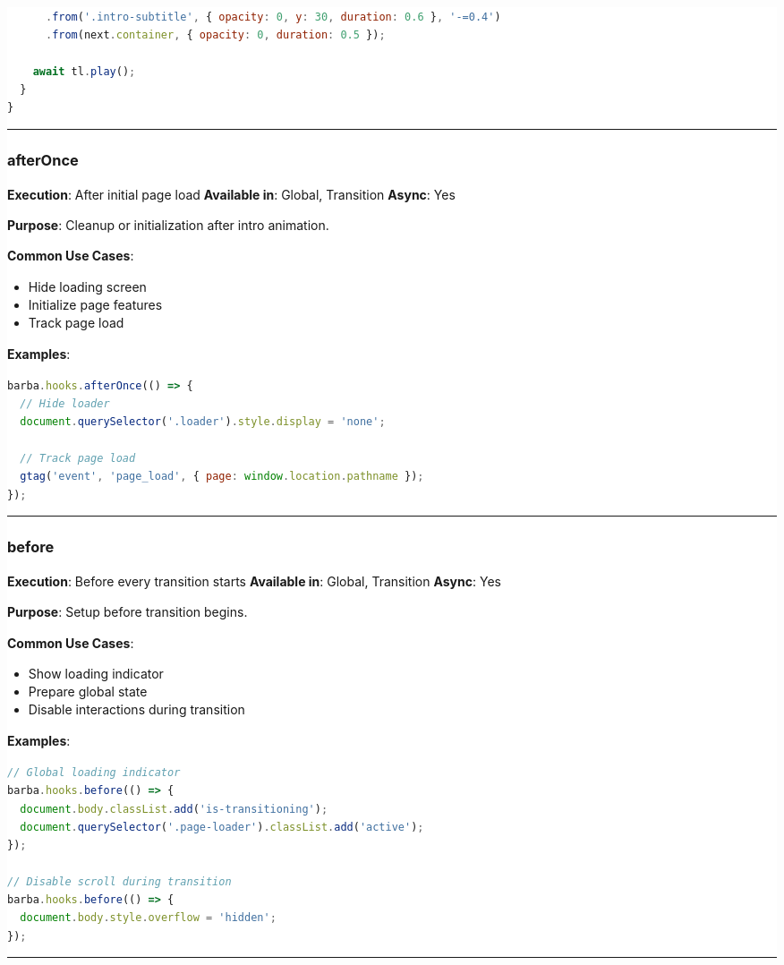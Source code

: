 ```javascript
      .from('.intro-subtitle', { opacity: 0, y: 30, duration: 0.6 }, '-=0.4')
      .from(next.container, { opacity: 0, duration: 0.5 });

    await tl.play();
  }
}
```

---

### afterOnce

**Execution**: After initial page load
**Available in**: Global, Transition
**Async**: Yes

**Purpose**: Cleanup or initialization after intro animation.

**Common Use Cases**:
- Hide loading screen
- Initialize page features
- Track page load

**Examples**:

```javascript
barba.hooks.afterOnce(() => {
  // Hide loader
  document.querySelector('.loader').style.display = 'none';

  // Track page load
  gtag('event', 'page_load', { page: window.location.pathname });
});
```

---

### before

**Execution**: Before every transition starts
**Available in**: Global, Transition
**Async**: Yes

**Purpose**: Setup before transition begins.

**Common Use Cases**:
- Show loading indicator
- Prepare global state
- Disable interactions during transition

**Examples**:

```javascript
// Global loading indicator
barba.hooks.before(() => {
  document.body.classList.add('is-transitioning');
  document.querySelector('.page-loader').classList.add('active');
});

// Disable scroll during transition
barba.hooks.before(() => {
  document.body.style.overflow = 'hidden';
});
```

---